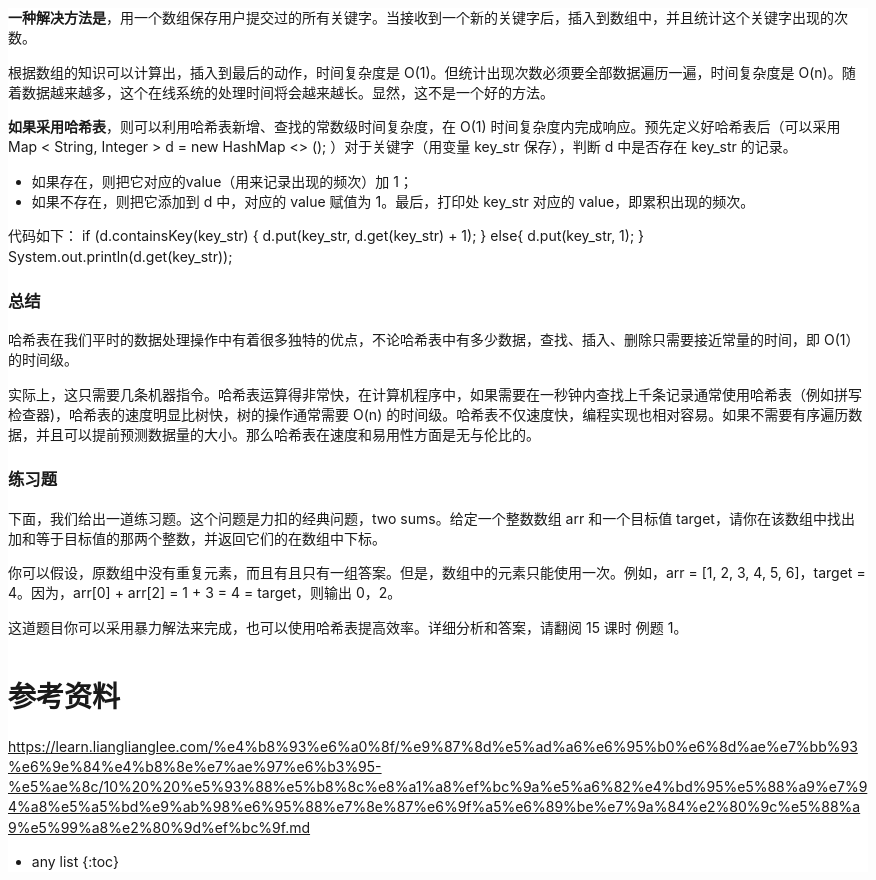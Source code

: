 **一种解决方法是**，用一个数组保存用户提交过的所有关键字。当接收到一个新的关键字后，插入到数组中，并且统计这个关键字出现的次数。

根据数组的知识可以计算出，插入到最后的动作，时间复杂度是 O(1)。但统计出现次数必须要全部数据遍历一遍，时间复杂度是 O(n)。随着数据越来越多，这个在线系统的处理时间将会越来越长。显然，这不是一个好的方法。

**如果采用哈希表**，则可以利用哈希表新增、查找的常数级时间复杂度，在 O(1) 时间复杂度内完成响应。预先定义好哈希表后（可以采用 Map < String, Integer > d = new HashMap <> (); ）对于关键字（用变量 key_str 保存），判断 d 中是否存在 key_str 的记录。

* 如果存在，则把它对应的value（用来记录出现的频次）加 1；
* 如果不存在，则把它添加到 d 中，对应的 value 赋值为 1。最后，打印处 key_str 对应的 value，即累积出现的频次。

代码如下：
if (d.containsKey(key_str) { d.put(key_str, d.get(key_str) + 1); } else{ d.put(key_str, 1); } System.out.println(d.get(key_str));

### 总结

哈希表在我们平时的数据处理操作中有着很多独特的优点，不论哈希表中有多少数据，查找、插入、删除只需要接近常量的时间，即 O(1）的时间级。

实际上，这只需要几条机器指令。哈希表运算得非常快，在计算机程序中，如果需要在一秒钟内查找上千条记录通常使用哈希表（例如拼写检查器)，哈希表的速度明显比树快，树的操作通常需要 O(n) 的时间级。哈希表不仅速度快，编程实现也相对容易。如果不需要有序遍历数据，并且可以提前预测数据量的大小。那么哈希表在速度和易用性方面是无与伦比的。

### 练习题

下面，我们给出一道练习题。这个问题是力扣的经典问题，two sums。给定一个整数数组 arr 和一个目标值 target，请你在该数组中找出加和等于目标值的那两个整数，并返回它们的在数组中下标。

你可以假设，原数组中没有重复元素，而且有且只有一组答案。但是，数组中的元素只能使用一次。例如，arr = [1, 2, 3, 4, 5, 6]，target = 4。因为，arr[0] + arr[2] = 1 + 3 = 4 = target，则输出 0，2。

这道题目你可以采用暴力解法来完成，也可以使用哈希表提高效率。详细分析和答案，请翻阅 15 课时 例题 1。




# 参考资料

https://learn.lianglianglee.com/%e4%b8%93%e6%a0%8f/%e9%87%8d%e5%ad%a6%e6%95%b0%e6%8d%ae%e7%bb%93%e6%9e%84%e4%b8%8e%e7%ae%97%e6%b3%95-%e5%ae%8c/10%20%20%e5%93%88%e5%b8%8c%e8%a1%a8%ef%bc%9a%e5%a6%82%e4%bd%95%e5%88%a9%e7%94%a8%e5%a5%bd%e9%ab%98%e6%95%88%e7%8e%87%e6%9f%a5%e6%89%be%e7%9a%84%e2%80%9c%e5%88%a9%e5%99%a8%e2%80%9d%ef%bc%9f.md

* any list
{:toc}
